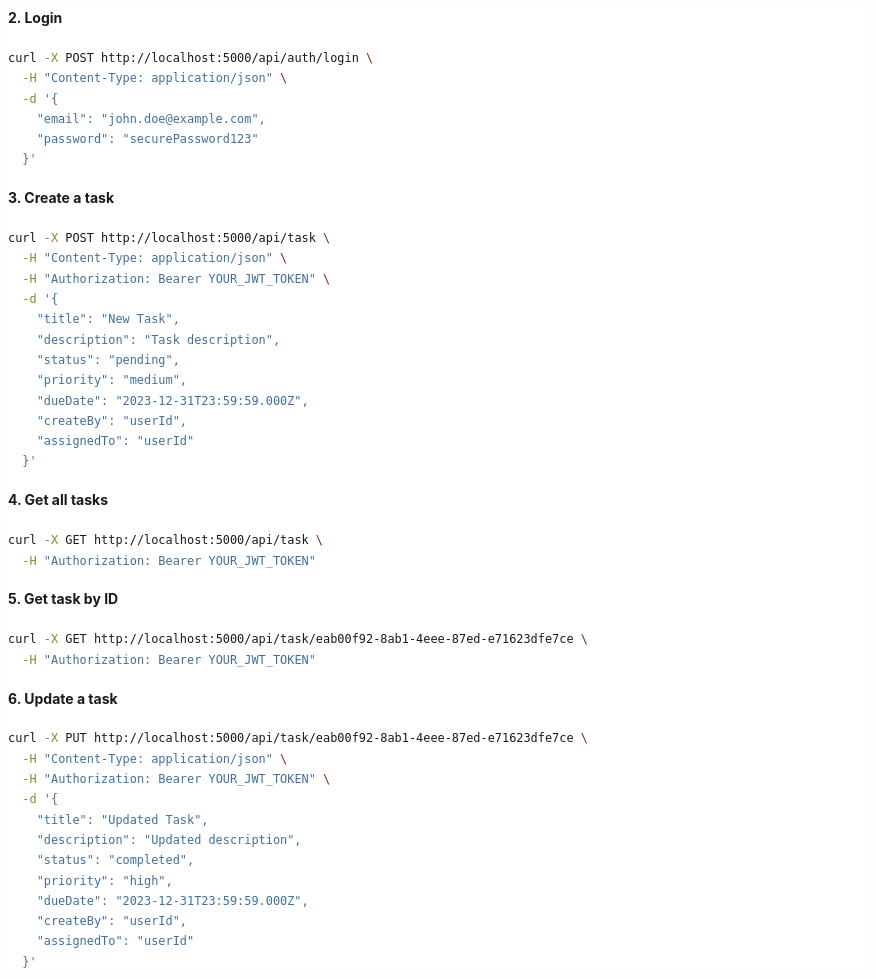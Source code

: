 #### 2. Login
```bash
curl -X POST http://localhost:5000/api/auth/login \
  -H "Content-Type: application/json" \
  -d '{
    "email": "john.doe@example.com",
    "password": "securePassword123"
  }'
```

#### 3. Create a task
```bash
curl -X POST http://localhost:5000/api/task \
  -H "Content-Type: application/json" \
  -H "Authorization: Bearer YOUR_JWT_TOKEN" \
  -d '{
    "title": "New Task",
    "description": "Task description",
    "status": "pending",
    "priority": "medium",
    "dueDate": "2023-12-31T23:59:59.000Z",
    "createBy": "userId",
    "assignedTo": "userId"
  }'
```

#### 4. Get all tasks
```bash
curl -X GET http://localhost:5000/api/task \
  -H "Authorization: Bearer YOUR_JWT_TOKEN"
```

#### 5. Get task by ID
```bash
curl -X GET http://localhost:5000/api/task/eab00f92-8ab1-4eee-87ed-e71623dfe7ce \
  -H "Authorization: Bearer YOUR_JWT_TOKEN"
```

#### 6. Update a task
```bash
curl -X PUT http://localhost:5000/api/task/eab00f92-8ab1-4eee-87ed-e71623dfe7ce \
  -H "Content-Type: application/json" \
  -H "Authorization: Bearer YOUR_JWT_TOKEN" \
  -d '{
    "title": "Updated Task",
    "description": "Updated description",
    "status": "completed",
    "priority": "high",
    "dueDate": "2023-12-31T23:59:59.000Z",
    "createBy": "userId",
    "assignedTo": "userId"
  }'
```
